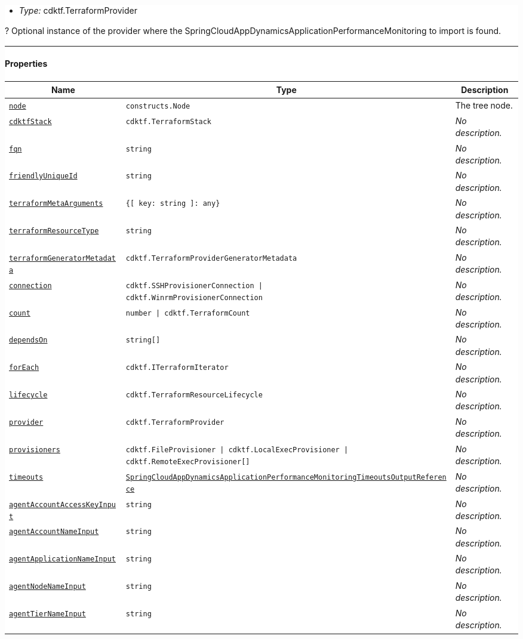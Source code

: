 - *Type:* cdktf.TerraformProvider

? Optional instance of the provider where the SpringCloudAppDynamicsApplicationPerformanceMonitoring to import is found.

---

#### Properties <a name="Properties" id="Properties"></a>

| **Name** | **Type** | **Description** |
| --- | --- | --- |
| <code><a href="#@cdktf/provider-azurerm.springCloudAppDynamicsApplicationPerformanceMonitoring.SpringCloudAppDynamicsApplicationPerformanceMonitoring.property.node">node</a></code> | <code>constructs.Node</code> | The tree node. |
| <code><a href="#@cdktf/provider-azurerm.springCloudAppDynamicsApplicationPerformanceMonitoring.SpringCloudAppDynamicsApplicationPerformanceMonitoring.property.cdktfStack">cdktfStack</a></code> | <code>cdktf.TerraformStack</code> | *No description.* |
| <code><a href="#@cdktf/provider-azurerm.springCloudAppDynamicsApplicationPerformanceMonitoring.SpringCloudAppDynamicsApplicationPerformanceMonitoring.property.fqn">fqn</a></code> | <code>string</code> | *No description.* |
| <code><a href="#@cdktf/provider-azurerm.springCloudAppDynamicsApplicationPerformanceMonitoring.SpringCloudAppDynamicsApplicationPerformanceMonitoring.property.friendlyUniqueId">friendlyUniqueId</a></code> | <code>string</code> | *No description.* |
| <code><a href="#@cdktf/provider-azurerm.springCloudAppDynamicsApplicationPerformanceMonitoring.SpringCloudAppDynamicsApplicationPerformanceMonitoring.property.terraformMetaArguments">terraformMetaArguments</a></code> | <code>{[ key: string ]: any}</code> | *No description.* |
| <code><a href="#@cdktf/provider-azurerm.springCloudAppDynamicsApplicationPerformanceMonitoring.SpringCloudAppDynamicsApplicationPerformanceMonitoring.property.terraformResourceType">terraformResourceType</a></code> | <code>string</code> | *No description.* |
| <code><a href="#@cdktf/provider-azurerm.springCloudAppDynamicsApplicationPerformanceMonitoring.SpringCloudAppDynamicsApplicationPerformanceMonitoring.property.terraformGeneratorMetadata">terraformGeneratorMetadata</a></code> | <code>cdktf.TerraformProviderGeneratorMetadata</code> | *No description.* |
| <code><a href="#@cdktf/provider-azurerm.springCloudAppDynamicsApplicationPerformanceMonitoring.SpringCloudAppDynamicsApplicationPerformanceMonitoring.property.connection">connection</a></code> | <code>cdktf.SSHProvisionerConnection \| cdktf.WinrmProvisionerConnection</code> | *No description.* |
| <code><a href="#@cdktf/provider-azurerm.springCloudAppDynamicsApplicationPerformanceMonitoring.SpringCloudAppDynamicsApplicationPerformanceMonitoring.property.count">count</a></code> | <code>number \| cdktf.TerraformCount</code> | *No description.* |
| <code><a href="#@cdktf/provider-azurerm.springCloudAppDynamicsApplicationPerformanceMonitoring.SpringCloudAppDynamicsApplicationPerformanceMonitoring.property.dependsOn">dependsOn</a></code> | <code>string[]</code> | *No description.* |
| <code><a href="#@cdktf/provider-azurerm.springCloudAppDynamicsApplicationPerformanceMonitoring.SpringCloudAppDynamicsApplicationPerformanceMonitoring.property.forEach">forEach</a></code> | <code>cdktf.ITerraformIterator</code> | *No description.* |
| <code><a href="#@cdktf/provider-azurerm.springCloudAppDynamicsApplicationPerformanceMonitoring.SpringCloudAppDynamicsApplicationPerformanceMonitoring.property.lifecycle">lifecycle</a></code> | <code>cdktf.TerraformResourceLifecycle</code> | *No description.* |
| <code><a href="#@cdktf/provider-azurerm.springCloudAppDynamicsApplicationPerformanceMonitoring.SpringCloudAppDynamicsApplicationPerformanceMonitoring.property.provider">provider</a></code> | <code>cdktf.TerraformProvider</code> | *No description.* |
| <code><a href="#@cdktf/provider-azurerm.springCloudAppDynamicsApplicationPerformanceMonitoring.SpringCloudAppDynamicsApplicationPerformanceMonitoring.property.provisioners">provisioners</a></code> | <code>cdktf.FileProvisioner \| cdktf.LocalExecProvisioner \| cdktf.RemoteExecProvisioner[]</code> | *No description.* |
| <code><a href="#@cdktf/provider-azurerm.springCloudAppDynamicsApplicationPerformanceMonitoring.SpringCloudAppDynamicsApplicationPerformanceMonitoring.property.timeouts">timeouts</a></code> | <code><a href="#@cdktf/provider-azurerm.springCloudAppDynamicsApplicationPerformanceMonitoring.SpringCloudAppDynamicsApplicationPerformanceMonitoringTimeoutsOutputReference">SpringCloudAppDynamicsApplicationPerformanceMonitoringTimeoutsOutputReference</a></code> | *No description.* |
| <code><a href="#@cdktf/provider-azurerm.springCloudAppDynamicsApplicationPerformanceMonitoring.SpringCloudAppDynamicsApplicationPerformanceMonitoring.property.agentAccountAccessKeyInput">agentAccountAccessKeyInput</a></code> | <code>string</code> | *No description.* |
| <code><a href="#@cdktf/provider-azurerm.springCloudAppDynamicsApplicationPerformanceMonitoring.SpringCloudAppDynamicsApplicationPerformanceMonitoring.property.agentAccountNameInput">agentAccountNameInput</a></code> | <code>string</code> | *No description.* |
| <code><a href="#@cdktf/provider-azurerm.springCloudAppDynamicsApplicationPerformanceMonitoring.SpringCloudAppDynamicsApplicationPerformanceMonitoring.property.agentApplicationNameInput">agentApplicationNameInput</a></code> | <code>string</code> | *No description.* |
| <code><a href="#@cdktf/provider-azurerm.springCloudAppDynamicsApplicationPerformanceMonitoring.SpringCloudAppDynamicsApplicationPerformanceMonitoring.property.agentNodeNameInput">agentNodeNameInput</a></code> | <code>string</code> | *No description.* |
| <code><a href="#@cdktf/provider-azurerm.springCloudAppDynamicsApplicationPerformanceMonitoring.SpringCloudAppDynamicsApplicationPerformanceMonitoring.property.agentTierNameInput">agentTierNameInput</a></code> | <code>string</code> | *No description.* |